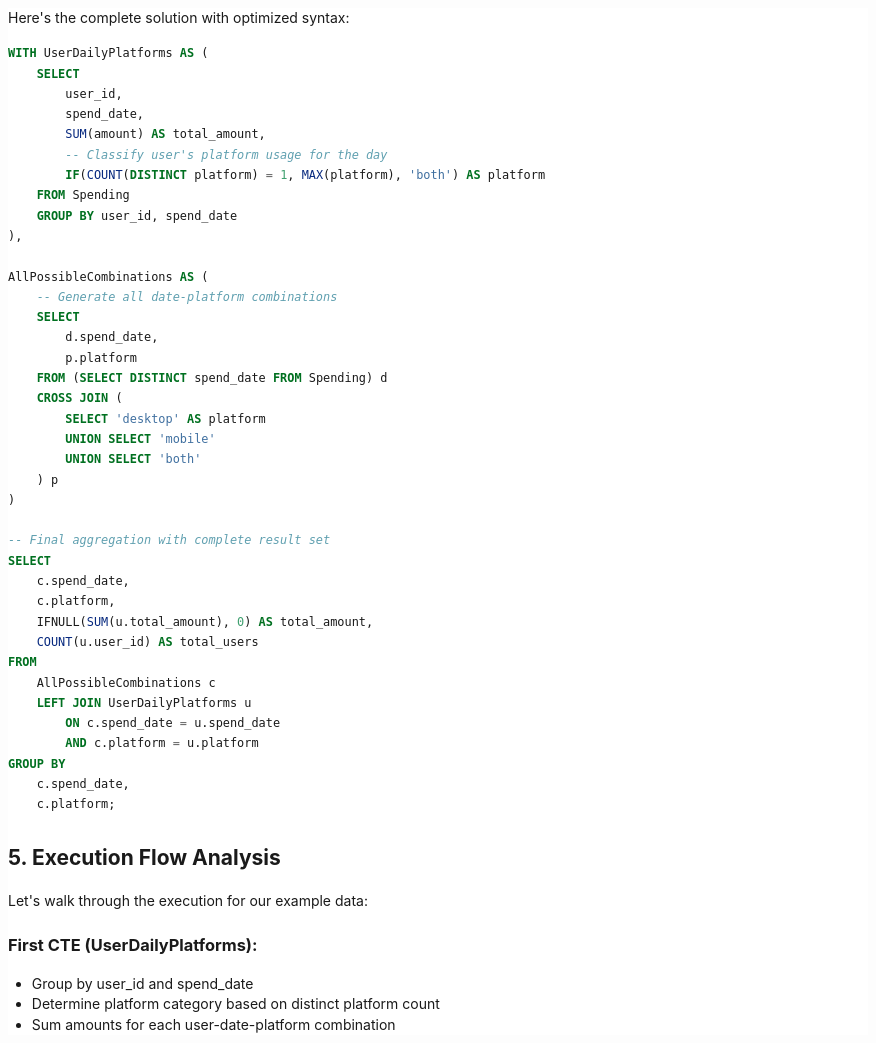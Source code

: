 Here's the complete solution with optimized syntax:

```SQL
WITH UserDailyPlatforms AS (
    SELECT
        user_id,
        spend_date,
        SUM(amount) AS total_amount,
        -- Classify user's platform usage for the day
        IF(COUNT(DISTINCT platform) = 1, MAX(platform), 'both') AS platform
    FROM Spending
    GROUP BY user_id, spend_date
),

AllPossibleCombinations AS (
    -- Generate all date-platform combinations
    SELECT
        d.spend_date,
        p.platform
    FROM (SELECT DISTINCT spend_date FROM Spending) d
    CROSS JOIN (
        SELECT 'desktop' AS platform
        UNION SELECT 'mobile'
        UNION SELECT 'both'
    ) p
)

-- Final aggregation with complete result set
SELECT
    c.spend_date,
    c.platform,
    IFNULL(SUM(u.total_amount), 0) AS total_amount,
    COUNT(u.user_id) AS total_users
FROM
    AllPossibleCombinations c
    LEFT JOIN UserDailyPlatforms u
        ON c.spend_date = u.spend_date
        AND c.platform = u.platform
GROUP BY
    c.spend_date,
    c.platform;
```

## 5. Execution Flow Analysis

Let's walk through the execution for our example data:

### First CTE (UserDailyPlatforms):

- Group by user_id and spend_date
- Determine platform category based on distinct platform count
- Sum amounts for each user-date-platform combination
